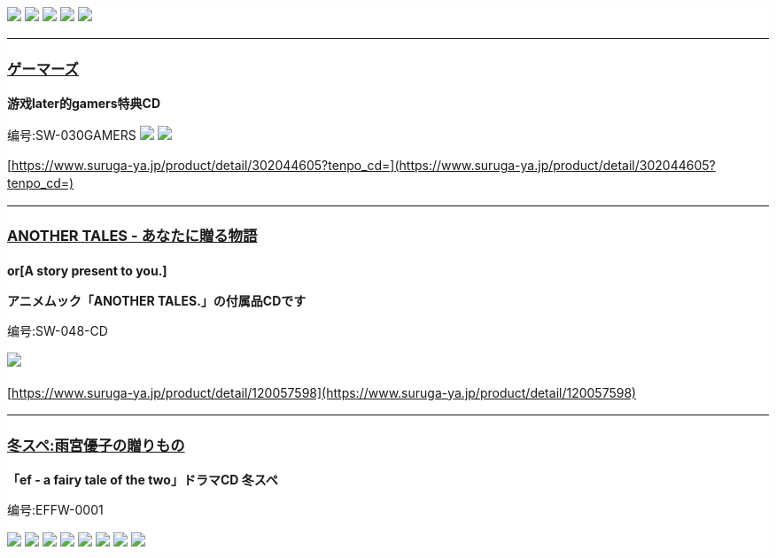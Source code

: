 <img src="https://r2.youngmoe.com/ym-r2-bucket/DRAMA/51.jpg"/>
<img src="https://r2.youngmoe.com/ym-r2-bucket/DRAMA/140.jpg"/>
<img src="https://r2.youngmoe.com/ym-r2-bucket/DRAMA/141.jpg"/>
<img src="https://r2.youngmoe.com/ym-r2-bucket/DRAMA/142.jpg"/>
<img src="https://r2.youngmoe.com/ym-r2-bucket/DRAMA/143.jpg"/>

---
### [ゲーマーズ](https://bgm.tv/subject/293679)

**游戏later的gamers特典CD**

编号:SW-030GAMERS
<img src="https://r2.youngmoe.com/ym-r2-bucket/DRAMA/52.jpg"/>
<img src="https://r2.youngmoe.com/ym-r2-bucket/DRAMA/53.jpg"/>

[https://www.suruga-ya.jp/product/detail/302044605?tenpo_cd=](https://www.suruga-ya.jp/product/detail/302044605?tenpo_cd=)


---
### [ANOTHER TALES - あなたに贈る物語](https://bgm.tv/subject/147256)

**or[A story present to you.]**

**アニメムック「ANOTHER TALES.」の付属品CDです**

编号:SW-048-CD

<img src="https://r2.youngmoe.com/ym-r2-bucket/DRAMA/64.jpg"/>

[https://www.suruga-ya.jp/product/detail/120057598](https://www.suruga-ya.jp/product/detail/120057598)


---

### [冬スペ:雨宮優子の贈りもの](https://bgm.tv/subject/145558)

**「ef - a fairy tale of the two」ドラマCD 冬スペ**

编号:EFFW-0001

<img src="https://r2.youngmoe.com/ym-r2-bucket/DRAMA/45.jpg"/>
<img src="https://r2.youngmoe.com/ym-r2-bucket/DRAMA/46.jpg"/>
<img src="https://r2.youngmoe.com/ym-r2-bucket/DRAMA/47.jpg"/>
<img src="https://r2.youngmoe.com/ym-r2-bucket/DRAMA/48.jpg"/>
<img src="https://r2.youngmoe.com/ym-r2-bucket/DRAMA/49.jpg"/>
<img src="https://r2.youngmoe.com/ym-r2-bucket/DRAMA/50.jpg"/>
<img src="https://r2.youngmoe.com/ym-r2-bucket/DRAMA/147.jpg"/>
<img src="https://r2.youngmoe.com/ym-r2-bucket/DRAMA/148.jpg"/>
